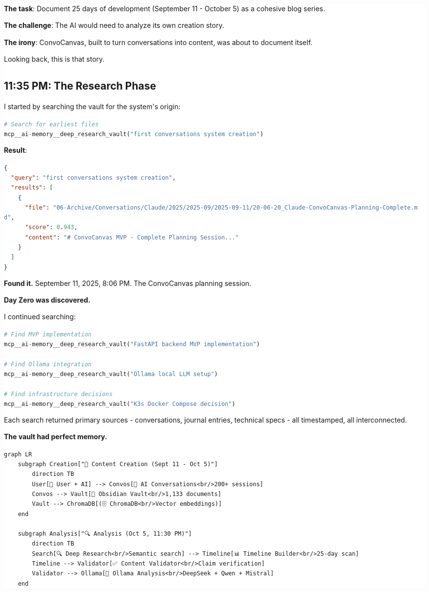 **The task**: Document 25 days of development (September 11 - October 5) as a cohesive blog series.

**The challenge**: The AI would need to analyze its own creation story.

**The irony**: ConvoCanvas, built to turn conversations into content, was about to document itself.

Looking back, this is that story.

## 11:35 PM: The Research Phase

I started by searching the vault for the system's origin:

```python
# Search for earliest files
mcp__ai-memory__deep_research_vault("first conversations system creation")
```

**Result**:
```json
{
  "query": "first conversations system creation",
  "results": [
    {
      "file": "06-Archive/Conversations/Claude/2025/2025-09/2025-09-11/20-06-20_Claude-ConvoCanvas-Planning-Complete.md",
      "score": 0.943,
      "content": "# ConvoCanvas MVP - Complete Planning Session..."
    }
  ]
}
```

**Found it.** September 11, 2025, 8:06 PM. The ConvoCanvas planning session.

**Day Zero was discovered.**

I continued searching:

```python
# Find MVP implementation
mcp__ai-memory__deep_research_vault("FastAPI backend MVP implementation")

# Find Ollama integration
mcp__ai-memory__deep_research_vault("Ollama local LLM setup")

# Find infrastructure decisions
mcp__ai-memory__deep_research_vault("K3s Docker Compose decision")
```

Each search returned primary sources - conversations, journal entries, technical specs - all timestamped, all interconnected.

**The vault had perfect memory.**

```mermaid
graph LR
    subgraph Creation["📝 Content Creation (Sept 11 - Oct 5)"]
        direction TB
        User[👤 User + AI] --> Convos[💬 AI Conversations<br/>200+ sessions]
        Convos --> Vault[📁 Obsidian Vault<br/>1,133 documents]
        Vault --> ChromaDB[(🗄️ ChromaDB<br/>Vector embeddings)]
    end

    subgraph Analysis["🔍 Analysis (Oct 5, 11:30 PM)"]
        direction TB
        Search[🔍 Deep Research<br/>Semantic search] --> Timeline[📊 Timeline Builder<br/>25-day scan]
        Timeline --> Validator[✅ Content Validator<br/>Claim verification]
        Validator --> Ollama[🧠 Ollama Analysis<br/>DeepSeek + Qwen + Mistral]
    end
```